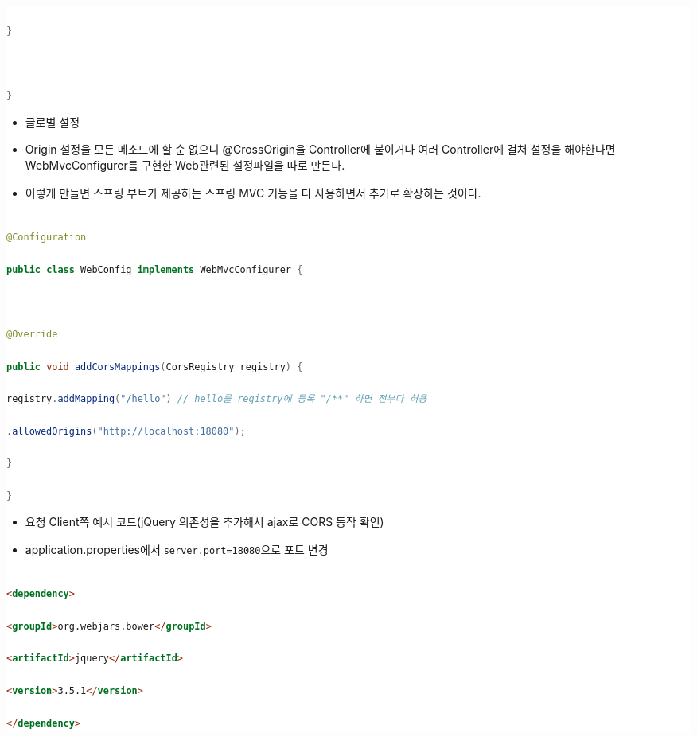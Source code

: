 ```java

}

  

}

```

- 글로벌 설정

* Origin 설정을 모든 메소드에 할 순 없으니 @CrossOrigin을 Controller에 붙이거나 여러 Controller에 걸쳐 설정을 해야한다면 WebMvcConfigurer를 구현한 Web관련된 설정파일을 따로 만든다.

* 이렇게 만들면 스프링 부트가 제공하는 스프링 MVC 기능을 다 사용하면서 추가로 확장하는 것이다.

```java

@Configuration

public class WebConfig implements WebMvcConfigurer {

  

@Override

public void addCorsMappings(CorsRegistry registry) {

registry.addMapping("/hello") // hello를 registry에 등록 "/**" 하면 전부다 허용

.allowedOrigins("http://localhost:18080");

}

}

```

- 요청 Client쪽 예시 코드(jQuery 의존성을 추가해서 ajax로 CORS 동작 확인)

* application.properties에서 `server.port=18080`으로 포트 변경

```html

<dependency>

<groupId>org.webjars.bower</groupId>

<artifactId>jquery</artifactId>

<version>3.5.1</version>

</dependency>

```
